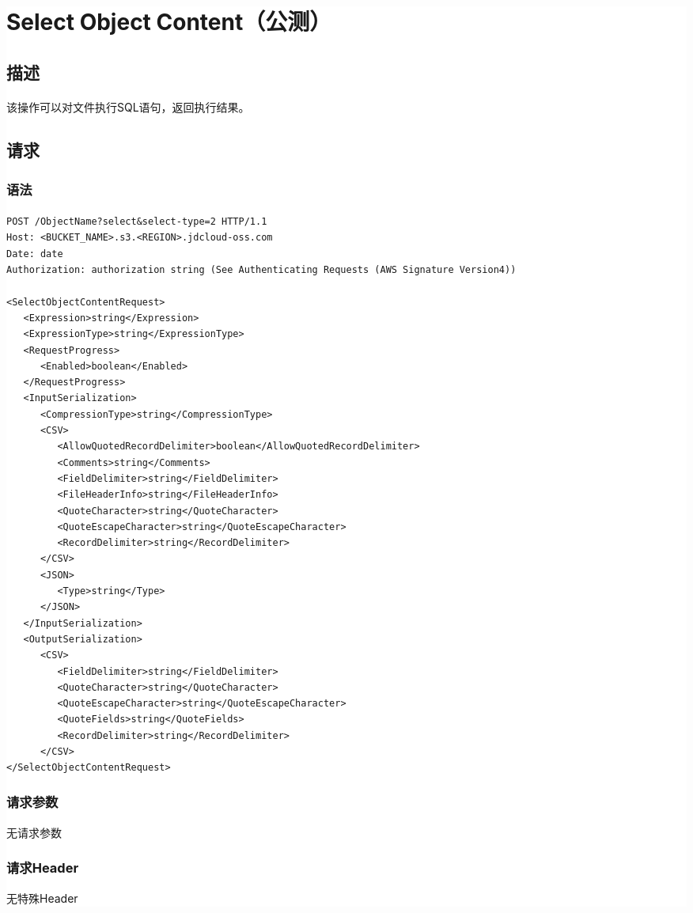 # Select Object Content（公测）
## 描述
该操作可以对文件执行SQL语句，返回执行结果。
## 请求
### 语法
```HTTP
POST /ObjectName?select&select-type=2 HTTP/1.1
Host: <BUCKET_NAME>.s3.<REGION>.jdcloud-oss.com
Date: date
Authorization: authorization string (See Authenticating Requests (AWS Signature Version4))

<SelectObjectContentRequest>
   <Expression>string</Expression>
   <ExpressionType>string</ExpressionType>
   <RequestProgress>
      <Enabled>boolean</Enabled>
   </RequestProgress>
   <InputSerialization>
      <CompressionType>string</CompressionType>
      <CSV>
         <AllowQuotedRecordDelimiter>boolean</AllowQuotedRecordDelimiter>
         <Comments>string</Comments>
         <FieldDelimiter>string</FieldDelimiter>
         <FileHeaderInfo>string</FileHeaderInfo>
         <QuoteCharacter>string</QuoteCharacter>
         <QuoteEscapeCharacter>string</QuoteEscapeCharacter>
         <RecordDelimiter>string</RecordDelimiter>
      </CSV>
      <JSON>
         <Type>string</Type>
      </JSON>
   </InputSerialization>
   <OutputSerialization>
      <CSV>
         <FieldDelimiter>string</FieldDelimiter>
         <QuoteCharacter>string</QuoteCharacter>
         <QuoteEscapeCharacter>string</QuoteEscapeCharacter>
         <QuoteFields>string</QuoteFields>
         <RecordDelimiter>string</RecordDelimiter>
      </CSV>
</SelectObjectContentRequest>
```
### 请求参数
无请求参数

### 请求Header
无特殊Header
